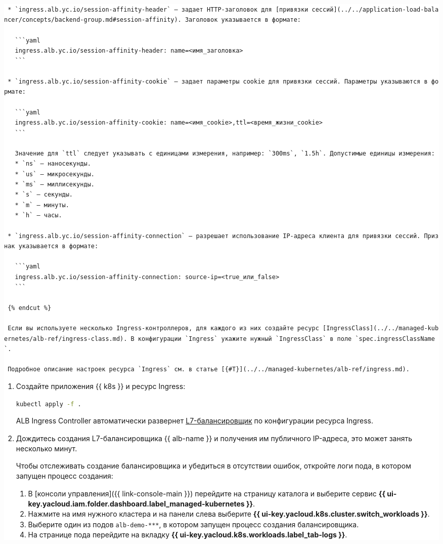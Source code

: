      * `ingress.alb.yc.io/session-affinity-header` — задает HTTP-заголовок для [привязки сессий](../../application-load-balancer/concepts/backend-group.md#session-affinity). Заголовок указывается в формате:

       ```yaml
       ingress.alb.yc.io/session-affinity-header: name=<имя_заголовка>
       ```

     * `ingress.alb.yc.io/session-affinity-cookie` — задает параметры cookie для привязки сессий. Параметры указываются в формате:

       ```yaml
       ingress.alb.yc.io/session-affinity-cookie: name=<имя_cookie>,ttl=<время_жизни_cookie>
       ```

       Значение для `ttl` следует указывать с единицами измерения, например: `300ms`, `1.5h`. Допустимые единицы измерения:
       * `ns` — наносекунды.
       * `us` — микросекунды.
       * `ms` — миллисекунды.
       * `s` — секунды.
       * `m` — минуты.
       * `h` — часы.

     * `ingress.alb.yc.io/session-affinity-connection` — разрешает использование IP-адреса клиента для привязки сессий. Признак указывается в формате:

       ```yaml
       ingress.alb.yc.io/session-affinity-connection: source-ip=<true_или_false>
       ```

     {% endcut %}

     Если вы используете несколько Ingress-контроллеров, для каждого из них создайте ресурс [IngressClass](../../managed-kubernetes/alb-ref/ingress-class.md). В конфигурации `Ingress` укажите нужный `IngressClass` в поле `spec.ingressClassName`.

     Подробное описание настроек ресурса `Ingress` см. в статье [{#T}](../../managed-kubernetes/alb-ref/ingress.md).

  1. Создайте приложения {{ k8s }} и ресурс Ingress:

     ```bash
     kubectl apply -f .
     ```

     ALB Ingress Controller автоматически развернет [L7-балансировщик](../../application-load-balancer/concepts/application-load-balancer.md) по конфигурации ресурса Ingress.

  1. Дождитесь создания L7-балансировщика {{ alb-name }} и получения им публичного IP-адреса, это может занять несколько минут.

     Чтобы отслеживать создание балансировщика и убедиться в отсутствии ошибок, откройте логи пода, в котором запущен процесс создания:

     1. В [консоли управления]({{ link-console-main }}) перейдите на страницу каталога и выберите сервис **{{ ui-key.yacloud.iam.folder.dashboard.label_managed-kubernetes }}**.
     1. Нажмите на имя нужного кластера и на панели слева выберите **{{ ui-key.yacloud.k8s.cluster.switch_workloads }}**.
     1. Выберите один из подов `alb-demo-***`, в котором запущен процесс создания балансировщика.
     1. На странице пода перейдите на вкладку **{{ ui-key.yacloud.k8s.workloads.label_tab-logs }}**.
